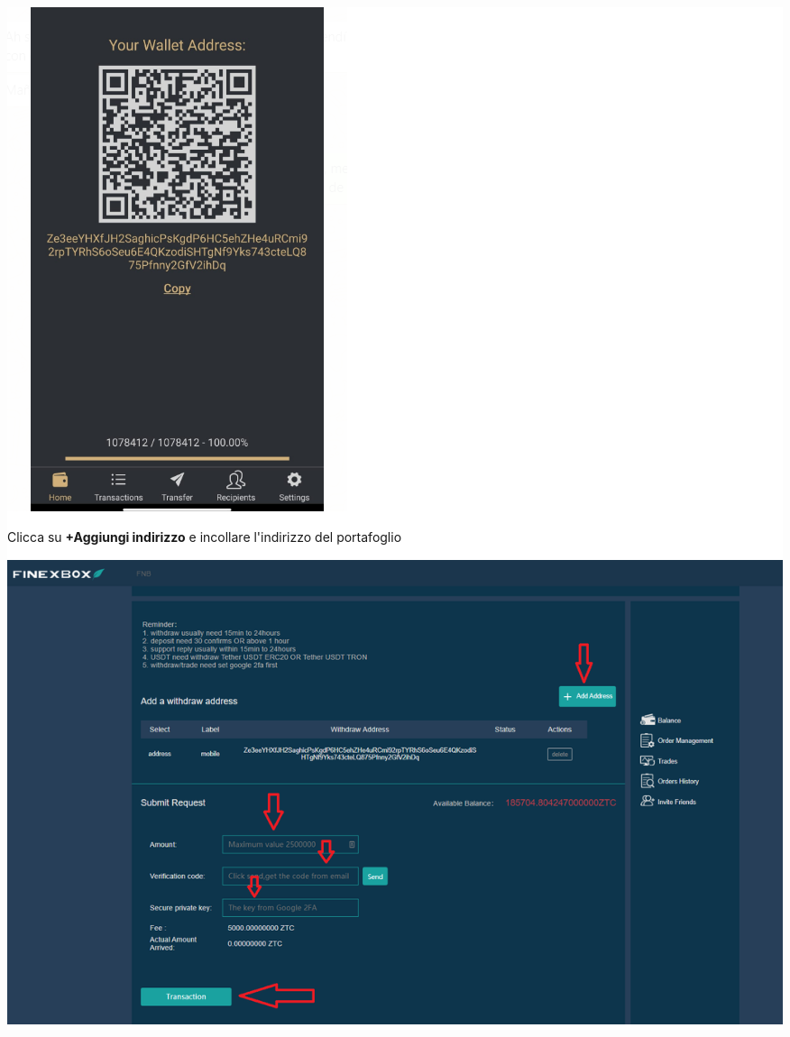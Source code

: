 ![Zent Mobile App](./IMG/mobile-wallet.png)

Clicca su **+Aggiungi indirizzo** e incollare l'indirizzo del portafoglio

![Withdraw Zent Cash](./IMG/withdraw-zent-cash.png)
